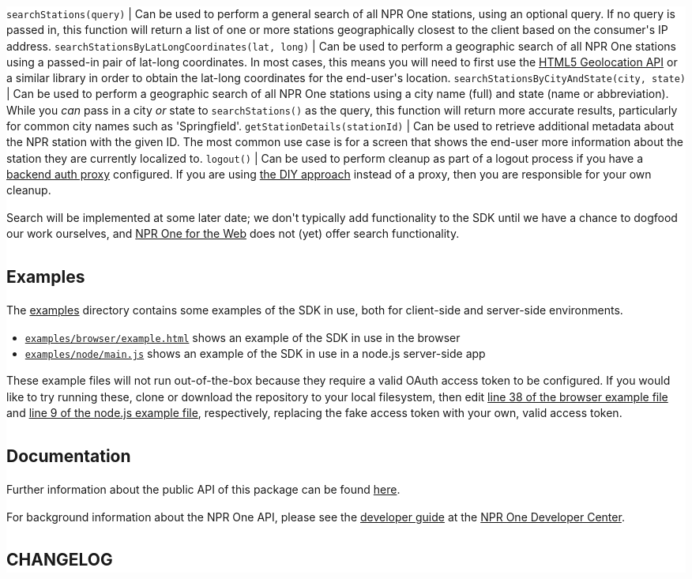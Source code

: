 `searchStations(query)`                         | Can be used to perform a general search of all NPR One stations, using an optional query. If no query is passed in, this function will return a list of one or more stations geographically closest to the client based on the consumer's IP address.
`searchStationsByLatLongCoordinates(lat, long)` | Can be used to perform a geographic search of all NPR One stations using a passed-in pair of lat-long coordinates. In most cases, this means you will need to first use the [HTML5 Geolocation API](https://developer.mozilla.org/en-US/docs/Web/API/Geolocation/Using_geolocation) or a similar library in order to obtain the lat-long coordinates for the end-user's location.
`searchStationsByCityAndState(city, state)`     | Can be used to perform a geographic search of all NPR One stations using a city name (full) and state (name or abbreviation). While you _can_ pass in a city _or_ state to `searchStations()` as the query, this function will return more accurate results, particularly for common city names such as 'Springfield'.
`getStationDetails(stationId)`                  | Can be used to retrieve additional metadata about the NPR station with the given ID. The most common use case is for a screen that shows the end-user more information about the station they are currently localized to.
`logout()`                                      | Can be used to perform cleanup as part of a logout process if you have a [backend auth proxy](#using-an-oauth-proxy-recommended) configured. If you are using [the DIY approach](#do-it-yourself) instead of a proxy, then you are responsible for your own cleanup.


Search will be implemented at some later date; we don't typically add functionality to the SDK until we have a chance to dogfood our work ourselves, and [NPR One for the Web](http://one.npr.org) does not (yet) offer search functionality.


## Examples

The [examples](https://github.com/npr/npr-one-api-js-sdk/tree/master/examples/) directory contains some examples of the SDK in use, both for client-side and server-side environments.

* [`examples/browser/example.html`](https://github.com/npr/npr-one-api-js-sdk/tree/master/examples/browser/example.html) shows an example of the SDK in use in the browser
* [`examples/node/main.js`](https://github.com/npr/npr-one-api-js-sdk/tree/master/examples/node/main.js) shows an example of the SDK in use in a node.js server-side app

These example files will not run out-of-the-box because they require a valid OAuth access token to be configured. If you would like to try running these, clone or download the repository to your local filesystem, then edit [line 38 of the browser example file](https://github.com/npr/npr-one-api-js-sdk/tree/master/examples/browser/example.html#L38) and [line 9 of the node.js example file](https://github.com/npr/npr-one-api-js-sdk/tree/master/examples/node/main.js#L9), respectively, replacing the fake access token with your own, valid access token.


## Documentation

Further information about the public API of this package can be found [here](http://npr.github.io/npr-one-api-js-sdk/docs/).

For background information about the NPR One API, please see the [developer guide](http://dev.npr.org/develop/) at the [NPR One Developer Center](http://dev.npr.org/).


## CHANGELOG
